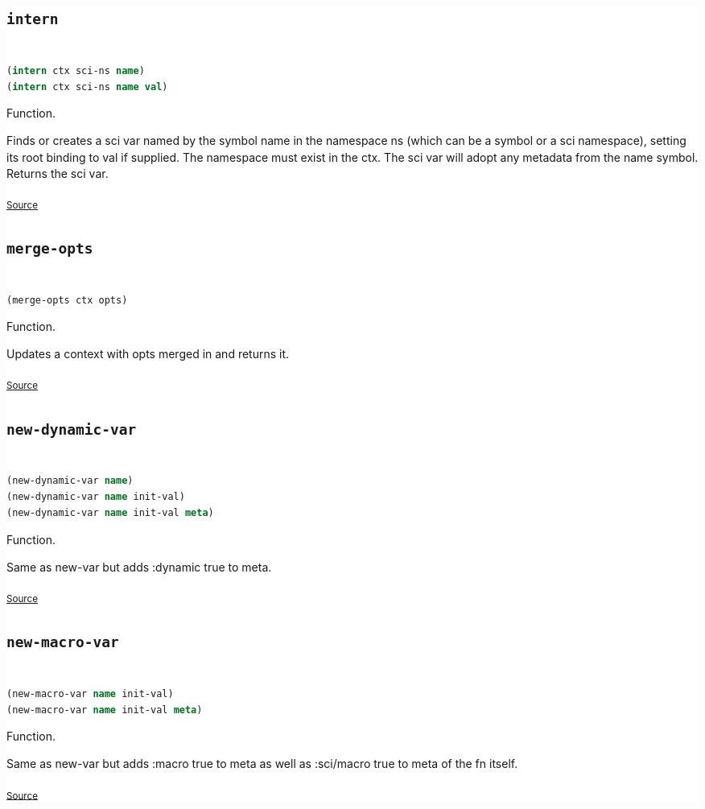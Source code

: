 ## <a name="sci.core/intern">`intern`</a>
``` clojure

(intern ctx sci-ns name)
(intern ctx sci-ns name val)
```
Function.

Finds or creates a sci var named by the symbol name in the namespace
  ns (which can be a symbol or a sci namespace), setting its root
  binding to val if supplied. The namespace must exist in the ctx. The
  sci var will adopt any metadata from the name symbol.  Returns the
  sci var.
<p><sub><a href="https://github.com/babashka/sci/blob/master/src/sci/core.cljc#L217-L228">Source</a></sub></p>

## <a name="sci.core/merge-opts">`merge-opts`</a>
``` clojure

(merge-opts ctx opts)
```
Function.

Updates a context with opts merged in and returns it.
<p><sub><a href="https://github.com/babashka/sci/blob/master/src/sci/core.cljc#L263-L266">Source</a></sub></p>

## <a name="sci.core/new-dynamic-var">`new-dynamic-var`</a>
``` clojure

(new-dynamic-var name)
(new-dynamic-var name init-val)
(new-dynamic-var name init-val meta)
```
Function.

Same as new-var but adds :dynamic true to meta.
<p><sub><a href="https://github.com/babashka/sci/blob/master/src/sci/core.cljc#L41-L46">Source</a></sub></p>

## <a name="sci.core/new-macro-var">`new-macro-var`</a>
``` clojure

(new-macro-var name init-val)
(new-macro-var name init-val meta)
```
Function.

Same as new-var but adds :macro true to meta as well
  as :sci/macro true to meta of the fn itself.
<p><sub><a href="https://github.com/babashka/sci/blob/master/src/sci/core.cljc#L53-L60">Source</a></sub></p>
